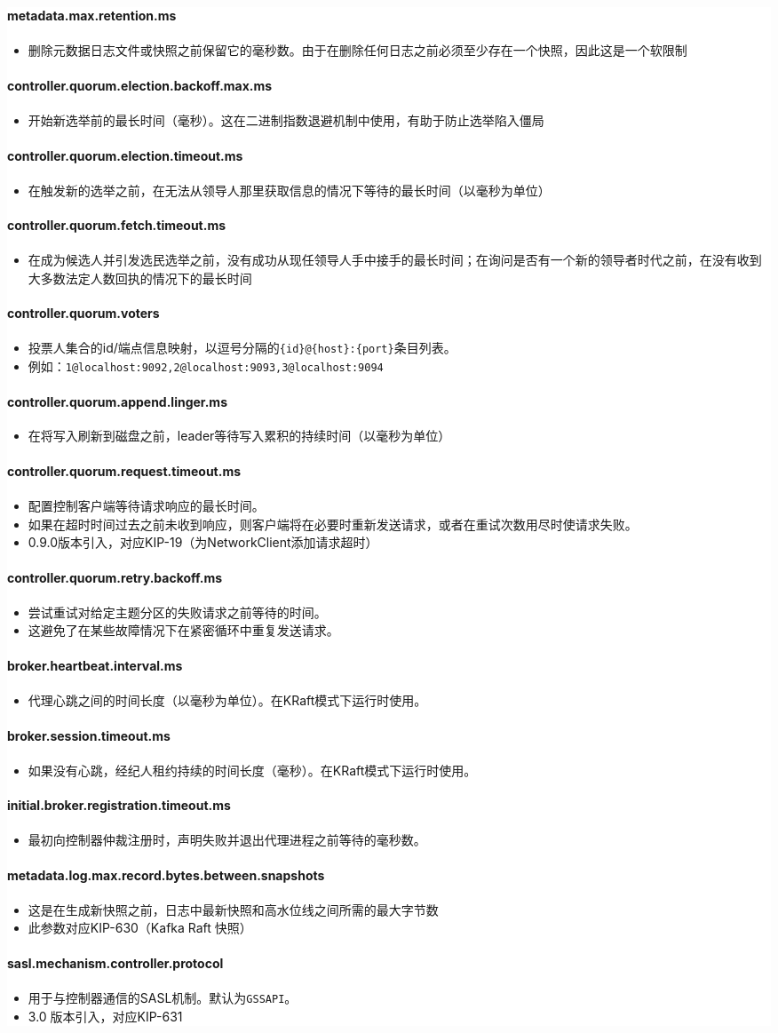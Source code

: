 #### metadata.max.retention.ms

- 删除元数据日志文件或快照之前保留它的毫秒数。由于在删除任何日志之前必须至少存在一个快照，因此这是一个软限制

#### controller.quorum.election.backoff.max.ms

- 开始新选举前的最长时间（毫秒）。这在二进制指数退避机制中使用，有助于防止选举陷入僵局

#### controller.quorum.election.timeout.ms

- 在触发新的选举之前，在无法从领导人那里获取信息的情况下等待的最长时间（以毫秒为单位）

#### controller.quorum.fetch.timeout.ms

- 在成为候选人并引发选民选举之前，没有成功从现任领导人手中接手的最长时间；在询问是否有一个新的领导者时代之前，在没有收到大多数法定人数回执的情况下的最长时间

#### controller.quorum.voters

- 投票人集合的id/端点信息映射，以逗号分隔的`{id}@{host}:{port}`条目列表。
- 例如：`1@localhost:9092,2@localhost:9093,3@localhost:9094`

#### controller.quorum.append.linger.ms

- 在将写入刷新到磁盘之前，leader等待写入累积的持续时间（以毫秒为单位）

#### controller.quorum.request.timeout.ms

- 配置控制客户端等待请求响应的最长时间。
- 如果在超时时间过去之前未收到响应，则客户端将在必要时重新发送请求，或者在重试次数用尽时使请求失败。
- 0.9.0版本引入，对应KIP-19（为NetworkClient添加请求超时）

#### controller.quorum.retry.backoff.ms

- 尝试重试对给定主题分区的失败请求之前等待的时间。
- 这避免了在某些故障情况下在紧密循环中重复发送请求。

#### broker.heartbeat.interval.ms

- 代理心跳之间的时间长度（以毫秒为单位）。在KRaft模式下运行时使用。

#### broker.session.timeout.ms

- 如果没有心跳，经纪人租约持续的时间长度（毫秒）。在KRaft模式下运行时使用。

#### initial.broker.registration.timeout.ms

- 最初向控制器仲裁注册时，声明失败并退出代理进程之前等待的毫秒数。

#### metadata.log.max.record.bytes.between.snapshots

- 这是在生成新快照之前，日志中最新快照和高水位线之间所需的最大字节数
- 此参数对应KIP-630（Kafka Raft 快照）

#### sasl.mechanism.controller.protocol

-  用于与控制器通信的SASL机制。默认为`GSSAPI`。
-  3.0 版本引入，对应KIP-631
